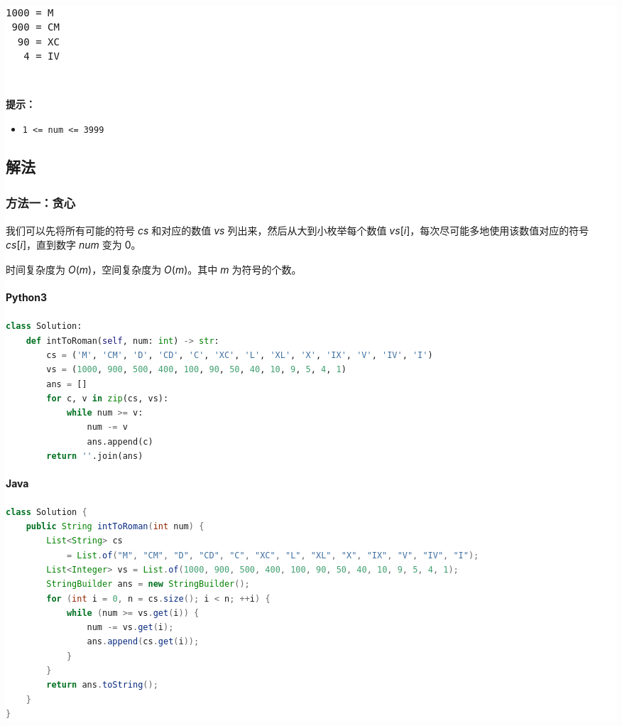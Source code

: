 <pre>
1000 = M
 900 = CM
  90 = XC
   4 = IV
</pre>
</div>

<p>&nbsp;</p>

<p><strong>提示：</strong></p>

<ul>
	<li><code>1 &lt;= num &lt;= 3999</code></li>
</ul>



## 解法



### 方法一：贪心

我们可以先将所有可能的符号 $cs$ 和对应的数值 $vs$ 列出来，然后从大到小枚举每个数值 $vs[i]$，每次尽可能多地使用该数值对应的符号 $cs[i]$，直到数字 $num$ 变为 $0$。

时间复杂度为 $O(m)$，空间复杂度为 $O(m)$。其中 $m$ 为符号的个数。



#### Python3

```python
class Solution:
    def intToRoman(self, num: int) -> str:
        cs = ('M', 'CM', 'D', 'CD', 'C', 'XC', 'L', 'XL', 'X', 'IX', 'V', 'IV', 'I')
        vs = (1000, 900, 500, 400, 100, 90, 50, 40, 10, 9, 5, 4, 1)
        ans = []
        for c, v in zip(cs, vs):
            while num >= v:
                num -= v
                ans.append(c)
        return ''.join(ans)
```

#### Java

```java
class Solution {
    public String intToRoman(int num) {
        List<String> cs
            = List.of("M", "CM", "D", "CD", "C", "XC", "L", "XL", "X", "IX", "V", "IV", "I");
        List<Integer> vs = List.of(1000, 900, 500, 400, 100, 90, 50, 40, 10, 9, 5, 4, 1);
        StringBuilder ans = new StringBuilder();
        for (int i = 0, n = cs.size(); i < n; ++i) {
            while (num >= vs.get(i)) {
                num -= vs.get(i);
                ans.append(cs.get(i));
            }
        }
        return ans.toString();
    }
}
```
